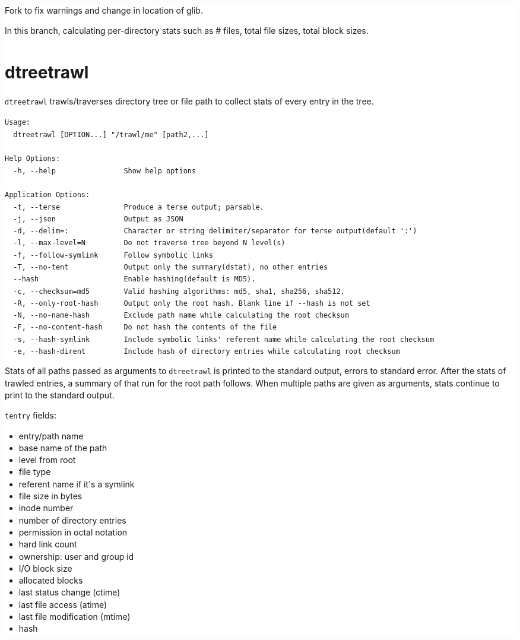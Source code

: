 Fork to fix warnings and change in location of glib.

In this branch, calculating per-directory stats such as # files, total file sizes, total block sizes.

# dtreetrawl

`dtreetrawl` trawls/traverses directory tree or file path to collect stats of every entry in the tree.

```
Usage:
  dtreetrawl [OPTION...] "/trawl/me" [path2,...]

Help Options:
  -h, --help                Show help options

Application Options:
  -t, --terse               Produce a terse output; parsable.
  -j, --json                Output as JSON
  -d, --delim=:             Character or string delimiter/separator for terse output(default ':')
  -l, --max-level=N         Do not traverse tree beyond N level(s)
  -f, --follow-symlink      Follow symbolic links
  -T, --no-tent             Output only the summary(dstat), no other entries
  --hash                    Enable hashing(default is MD5).
  -c, --checksum=md5        Valid hashing algorithms: md5, sha1, sha256, sha512.
  -R, --only-root-hash      Output only the root hash. Blank line if --hash is not set
  -N, --no-name-hash        Exclude path name while calculating the root checksum
  -F, --no-content-hash     Do not hash the contents of the file
  -s, --hash-symlink        Include symbolic links' referent name while calculating the root checksum
  -e, --hash-dirent         Include hash of directory entries while calculating root checksum
```

Stats of all paths passed as arguments to `dtreetrawl` is printed to the standard output, errors to standard error.
After the stats of trawled entries, a summary of that run for the root path follows. When multiple paths are given as arguments, stats continue to print to the standard output.


`tentry` fields:

 - entry/path name
 - base name of the path
 - level from root
 - file type
 - referent name if it's a symlink
 - file size in bytes
 - inode number
 - number of directory entries
 - permission in octal notation
 - hard link count
 - ownership: user and group id
 - I/O block size
 - allocated blocks
 - last status change (ctime)
 - last file access (atime)
 - last file modification (mtime)
 - hash
